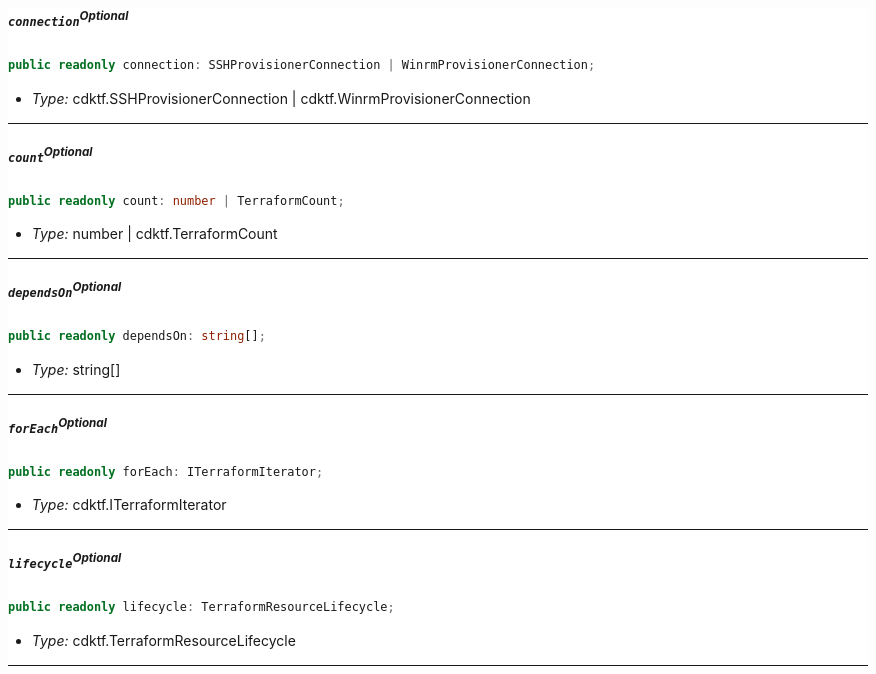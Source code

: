 ##### `connection`<sup>Optional</sup> <a name="connection" id="@cdktf/provider-ionoscloud.networkloadbalancer.Networkloadbalancer.property.connection"></a>

```typescript
public readonly connection: SSHProvisionerConnection | WinrmProvisionerConnection;
```

- *Type:* cdktf.SSHProvisionerConnection | cdktf.WinrmProvisionerConnection

---

##### `count`<sup>Optional</sup> <a name="count" id="@cdktf/provider-ionoscloud.networkloadbalancer.Networkloadbalancer.property.count"></a>

```typescript
public readonly count: number | TerraformCount;
```

- *Type:* number | cdktf.TerraformCount

---

##### `dependsOn`<sup>Optional</sup> <a name="dependsOn" id="@cdktf/provider-ionoscloud.networkloadbalancer.Networkloadbalancer.property.dependsOn"></a>

```typescript
public readonly dependsOn: string[];
```

- *Type:* string[]

---

##### `forEach`<sup>Optional</sup> <a name="forEach" id="@cdktf/provider-ionoscloud.networkloadbalancer.Networkloadbalancer.property.forEach"></a>

```typescript
public readonly forEach: ITerraformIterator;
```

- *Type:* cdktf.ITerraformIterator

---

##### `lifecycle`<sup>Optional</sup> <a name="lifecycle" id="@cdktf/provider-ionoscloud.networkloadbalancer.Networkloadbalancer.property.lifecycle"></a>

```typescript
public readonly lifecycle: TerraformResourceLifecycle;
```

- *Type:* cdktf.TerraformResourceLifecycle

---
